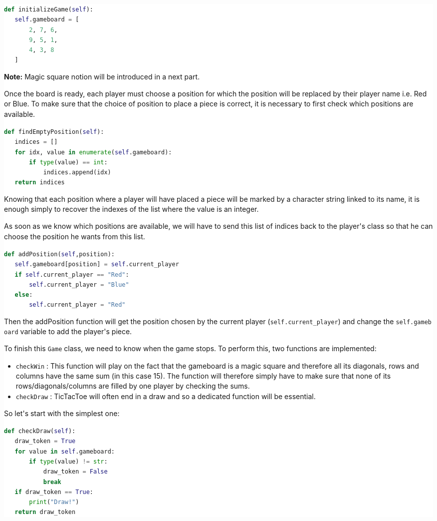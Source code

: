 ``` python
def initializeGame(self):
   self.gameboard = [
       2, 7, 6,
       9, 5, 1,
       4, 3, 8
   ]
```

**Note:** Magic square notion will be introduced in a next part.

Once the board is ready, each player must choose a position for which the position will be replaced by their player name i.e. Red or Blue. To make sure that the choice of position to place a piece is correct, it is necessary to first check which positions are available.

``` python
def findEmptyPosition(self):
   indices = []
   for idx, value in enumerate(self.gameboard):
       if type(value) == int:
           indices.append(idx)
   return indices
```

Knowing that each position where a player will have placed a piece will be marked by a character string linked to its name, it is enough simply to recover the indexes of the list where the value is an integer.

As soon as we know which positions are available, we will have to send this list of indices back to the player's class so that he can choose the position he wants from this list.

```python
def addPosition(self,position):
   self.gameboard[position] = self.current_player
   if self.current_player == "Red":
       self.current_player = "Blue"
   else:
       self.current_player = "Red"
```

Then the addPosition function will get the position chosen by the current player (```self.current_player```) and change the ```self.gameboard``` variable to add the player's piece.

To finish this ```Game``` class, we need to know when the game stops. To perform this, two functions are implemented: 

- ```checkWin``` : This function will play on the fact that the gameboard is a magic square and therefore all its diagonals, rows and columns have the same sum (in this case 15). The function will therefore simply have to make sure that none of its rows/diagonals/columns are filled by one player by checking the sums.
- ```checkDraw``` : TicTacToe will often end in a draw and so a dedicated function will be essential.

So let's start with the simplest one: 
``` python
def checkDraw(self):
   draw_token = True
   for value in self.gameboard:
       if type(value) != str:
           draw_token = False
           break
   if draw_token == True:
       print("Draw!")
   return draw_token
```
